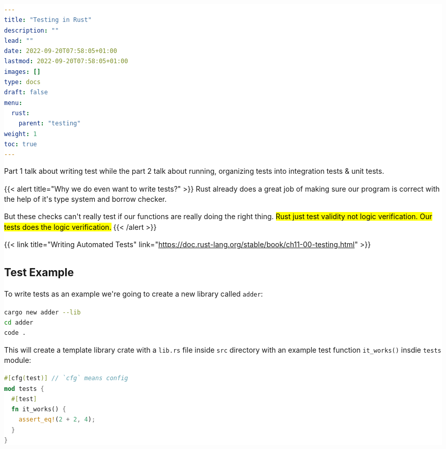 ```yaml
---
title: "Testing in Rust"
description: ""
lead: ""
date: 2022-09-20T07:58:05+01:00
lastmod: 2022-09-20T07:58:05+01:00
images: []
type: docs
draft: false
menu: 
  rust:
    parent: "testing"
weight: 1
toc: true
---
```


Part 1 talk about writing test while the part 2 talk about running, organizing tests into integration tests & unit tests.

{{< alert title="Why we do even want to write tests?" >}}
Rust already does a great job of making sure our program is correct with the help of it's type system and borrow checker.

But these checks can't really test if our functions are really doing the right thing. <mark class="r">Rust just test validity not logic verification.</mark><mark class="g"> Our tests does the logic verification.</mark>
{{< /alert >}}

{{< link title="Writing Automated Tests" link="https://doc.rust-lang.org/stable/book/ch11-00-testing.html" >}}

## Test Example
To write tests as an example we're going to create a new library called `adder`:

```bash
cargo new adder --lib
cd adder
code .
```

This will create a template library crate with a `lib.rs` file inside `src` directory with an example test function `it_works()` insdie `tests` module:

```rust
#[cfg(test)] // `cfg` means config
mod tests {
  #[test]
  fn it_works() {
    assert_eq!(2 + 2, 4);
  }
}
```
